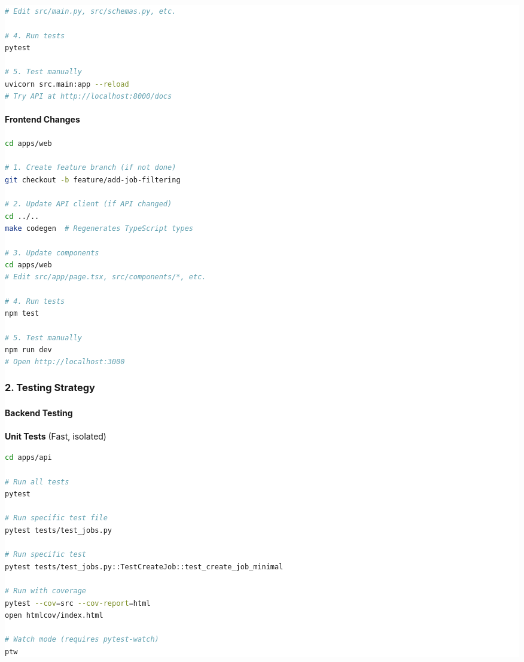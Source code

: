 ```bash
# Edit src/main.py, src/schemas.py, etc.

# 4. Run tests
pytest

# 5. Test manually
uvicorn src.main:app --reload
# Try API at http://localhost:8000/docs
```

#### Frontend Changes

```bash
cd apps/web

# 1. Create feature branch (if not done)
git checkout -b feature/add-job-filtering

# 2. Update API client (if API changed)
cd ../..
make codegen  # Regenerates TypeScript types

# 3. Update components
cd apps/web
# Edit src/app/page.tsx, src/components/*, etc.

# 4. Run tests
npm test

# 5. Test manually
npm run dev
# Open http://localhost:3000
```

### 2. Testing Strategy

#### Backend Testing

**Unit Tests** (Fast, isolated)
```bash
cd apps/api

# Run all tests
pytest

# Run specific test file
pytest tests/test_jobs.py

# Run specific test
pytest tests/test_jobs.py::TestCreateJob::test_create_job_minimal

# Run with coverage
pytest --cov=src --cov-report=html
open htmlcov/index.html

# Watch mode (requires pytest-watch)
ptw
```
